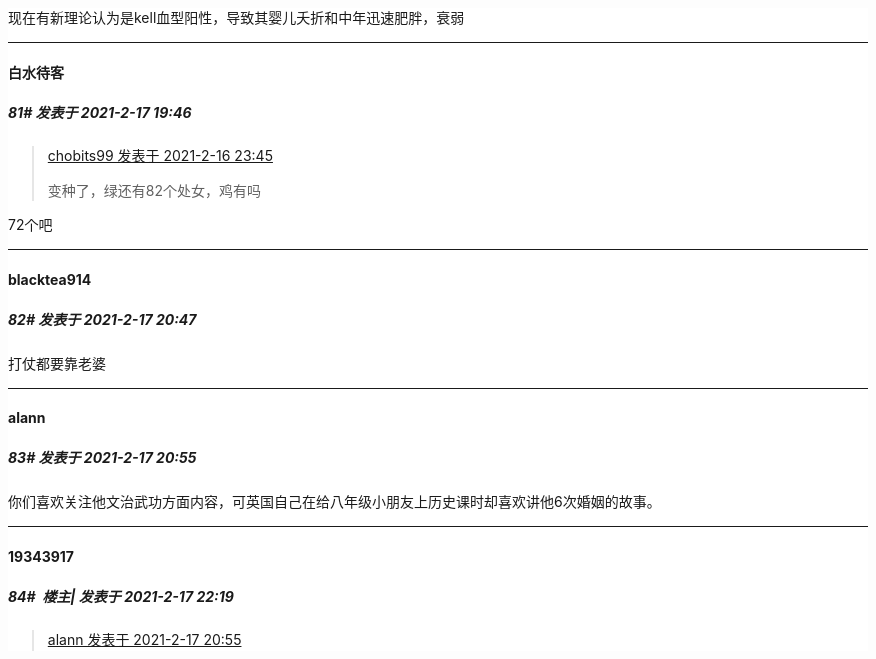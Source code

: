 
现在有新理论认为是kell血型阳性，导致其婴儿夭折和中年迅速肥胖，衰弱







*****

####  白水待客  
##### 81#       发表于 2021-2-17 19:46



<blockquote><a href="httphttps://bbs.saraba1st.com/2b/forum.php?mod=redirect&amp;goto=findpost&amp;pid=50350016&amp;ptid=1988097" target="_blank">chobits99 发表于 2021-2-16 23:45</a>

变种了，绿还有82个处女，鸡有吗</blockquote>
72个吧







*****

####  blacktea914  
##### 82#       发表于 2021-2-17 20:47




打仗都要靠老婆







*****

####  alann  
##### 83#       发表于 2021-2-17 20:55




你们喜欢关注他文治武功方面内容，可英国自己在给八年级小朋友上历史课时却喜欢讲他6次婚姻的故事。







*****

####  19343917  
##### 84#         楼主| 发表于 2021-2-17 22:19



<blockquote><a href="httphttps://bbs.saraba1st.com/2b/forum.php?mod=redirect&amp;goto=findpost&amp;pid=50357605&amp;ptid=1988097" target="_blank">alann 发表于 2021-2-17 20:55</a>
